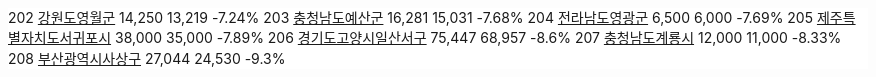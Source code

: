   <tr class="item">
    <td>202</td>
    <td><a href="/apt/강원도영월군">강원도영월군</a></td>
    <td>14,250</td>
    <td>13,219</td>
    <td>-7.24%</td>
  </tr>

  <tr class="item">
    <td>203</td>
    <td><a href="/apt/충청남도예산군">충청남도예산군</a></td>
    <td>16,281</td>
    <td>15,031</td>
    <td>-7.68%</td>
  </tr>

  <tr class="item">
    <td>204</td>
    <td><a href="/apt/전라남도영광군">전라남도영광군</a></td>
    <td>6,500</td>
    <td>6,000</td>
    <td>-7.69%</td>
  </tr>

  <tr class="item">
    <td>205</td>
    <td><a href="/apt/제주특별자치도서귀포시">제주특별자치도서귀포시</a></td>
    <td>38,000</td>
    <td>35,000</td>
    <td>-7.89%</td>
  </tr>

  <tr class="item">
    <td>206</td>
    <td><a href="/apt/경기도고양시일산서구">경기도고양시일산서구</a></td>
    <td>75,447</td>
    <td>68,957</td>
    <td>-8.6%</td>
  </tr>

  <tr class="item">
    <td>207</td>
    <td><a href="/apt/충청남도계룡시">충청남도계룡시</a></td>
    <td>12,000</td>
    <td>11,000</td>
    <td>-8.33%</td>
  </tr>

  <tr class="item">
    <td>208</td>
    <td><a href="/apt/부산광역시사상구">부산광역시사상구</a></td>
    <td>27,044</td>
    <td>24,530</td>
    <td>-9.3%</td>
  </tr>
